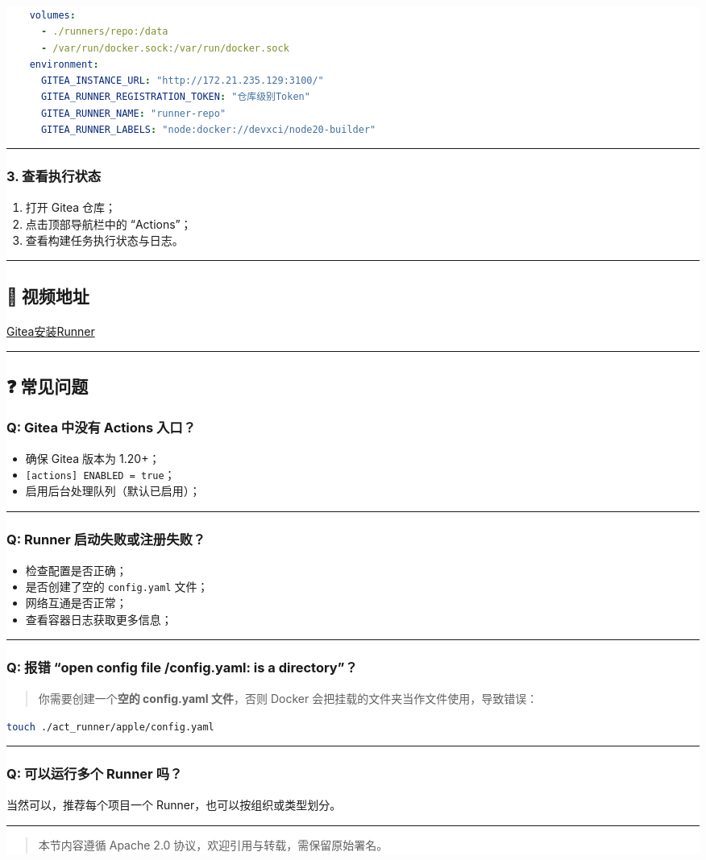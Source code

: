 ```yaml
    volumes:
      - ./runners/repo:/data
      - /var/run/docker.sock:/var/run/docker.sock
    environment:
      GITEA_INSTANCE_URL: "http://172.21.235.129:3100/"
      GITEA_RUNNER_REGISTRATION_TOKEN: "仓库级别Token"
      GITEA_RUNNER_NAME: "runner-repo"
      GITEA_RUNNER_LABELS: "node:docker://devxci/node20-builder"
```

---

### 3. 查看执行状态

1. 打开 Gitea 仓库；
2. 点击顶部导航栏中的 “Actions”；
3. 查看构建任务执行状态与日志。

---

## 🎥 视频地址

[Gitea安装Runner](https://www.bilibili.com/video/BV1GpMbzzEPb/)

---

## ❓ 常见问题

### Q: Gitea 中没有 Actions 入口？

- 确保 Gitea 版本为 1.20+；
- `[actions] ENABLED = true`；
- 启用后台处理队列（默认已启用）；

---

### Q: Runner 启动失败或注册失败？

- 检查配置是否正确；
- 是否创建了空的 `config.yaml` 文件；
- 网络互通是否正常；
- 查看容器日志获取更多信息；

---

### Q: 报错 “open config file /config.yaml: is a directory”？

> 你需要创建一个**空的 config.yaml 文件**，否则 Docker 会把挂载的文件夹当作文件使用，导致错误：

```bash
touch ./act_runner/apple/config.yaml
```

---

### Q: 可以运行多个 Runner 吗？

当然可以，推荐每个项目一个 Runner，也可以按组织或类型划分。

---

> 本节内容遵循 Apache 2.0 协议，欢迎引用与转载，需保留原始署名。
